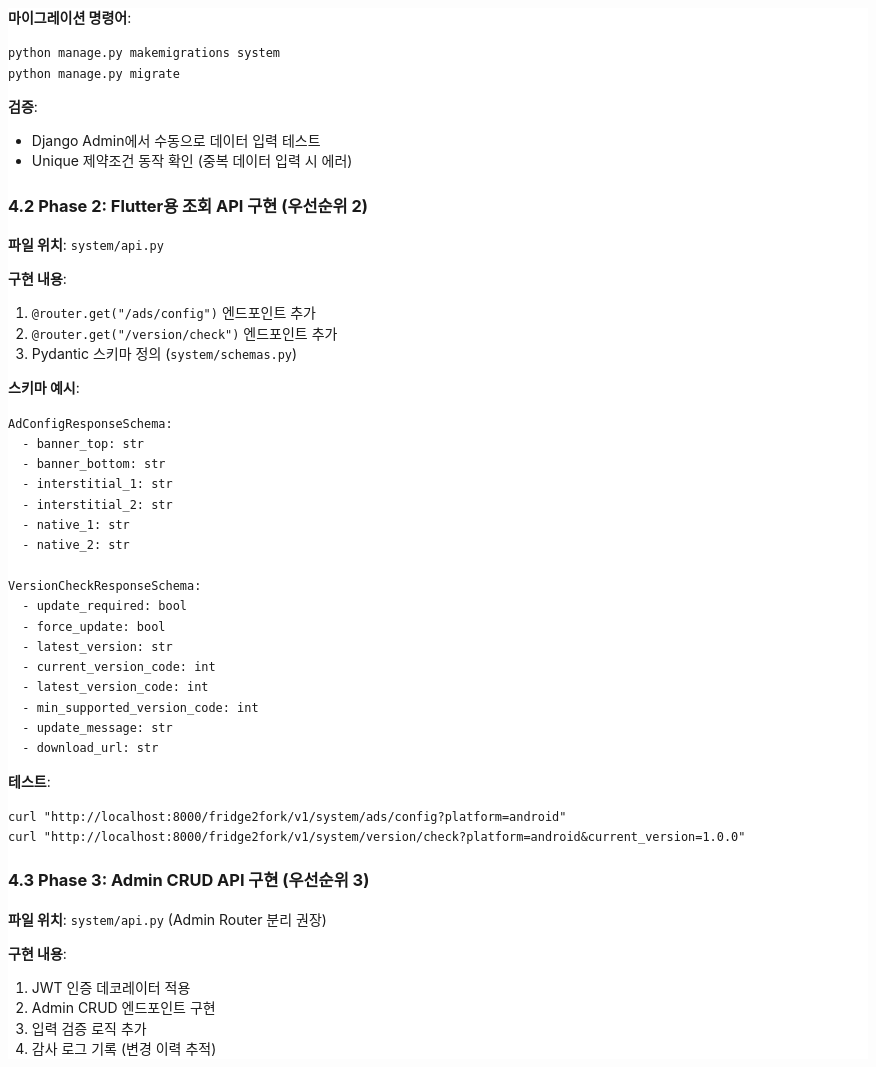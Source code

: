**마이그레이션 명령어**:
```
python manage.py makemigrations system
python manage.py migrate
```

**검증**:
- Django Admin에서 수동으로 데이터 입력 테스트
- Unique 제약조건 동작 확인 (중복 데이터 입력 시 에러)

### 4.2 Phase 2: Flutter용 조회 API 구현 (우선순위 2)

**파일 위치**: `system/api.py`

**구현 내용**:
1. `@router.get("/ads/config")` 엔드포인트 추가
2. `@router.get("/version/check")` 엔드포인트 추가
3. Pydantic 스키마 정의 (`system/schemas.py`)

**스키마 예시**:
```
AdConfigResponseSchema:
  - banner_top: str
  - banner_bottom: str
  - interstitial_1: str
  - interstitial_2: str
  - native_1: str
  - native_2: str

VersionCheckResponseSchema:
  - update_required: bool
  - force_update: bool
  - latest_version: str
  - current_version_code: int
  - latest_version_code: int
  - min_supported_version_code: int
  - update_message: str
  - download_url: str
```

**테스트**:
```
curl "http://localhost:8000/fridge2fork/v1/system/ads/config?platform=android"
curl "http://localhost:8000/fridge2fork/v1/system/version/check?platform=android&current_version=1.0.0"
```

### 4.3 Phase 3: Admin CRUD API 구현 (우선순위 3)

**파일 위치**: `system/api.py` (Admin Router 분리 권장)

**구현 내용**:
1. JWT 인증 데코레이터 적용
2. Admin CRUD 엔드포인트 구현
3. 입력 검증 로직 추가
4. 감사 로그 기록 (변경 이력 추적)
